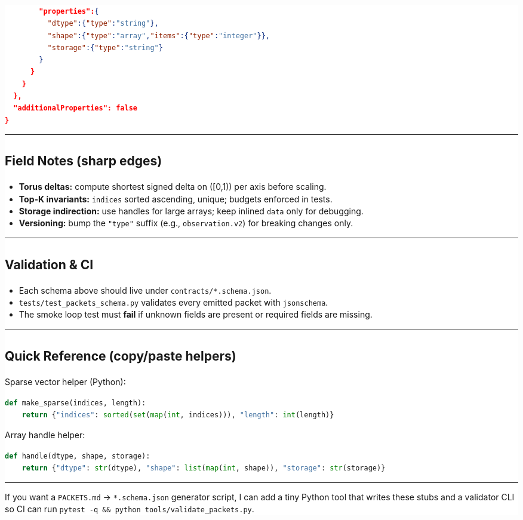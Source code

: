 ```json
        "properties":{
          "dtype":{"type":"string"},
          "shape":{"type":"array","items":{"type":"integer"}},
          "storage":{"type":"string"}
        }
      }
    }
  },
  "additionalProperties": false
}
```

---

## Field Notes (sharp edges)

* **Torus deltas:** compute shortest signed delta on ([0,1)) per axis before scaling.
* **Top-K invariants:** `indices` sorted ascending, unique; budgets enforced in tests.
* **Storage indirection:** use handles for large arrays; keep inlined `data` only for debugging.
* **Versioning:** bump the `"type"` suffix (e.g., `observation.v2`) for breaking changes only.

---

## Validation & CI

* Each schema above should live under `contracts/*.schema.json`.
* `tests/test_packets_schema.py` validates every emitted packet with `jsonschema`.
* The smoke loop test must **fail** if unknown fields are present or required fields are missing.

---

## Quick Reference (copy/paste helpers)

Sparse vector helper (Python):

```python
def make_sparse(indices, length):
    return {"indices": sorted(set(map(int, indices))), "length": int(length)}
```

Array handle helper:

```python
def handle(dtype, shape, storage):
    return {"dtype": str(dtype), "shape": list(map(int, shape)), "storage": str(storage)}
```

---

If you want a `PACKETS.md` → `*.schema.json` generator script, I can add a tiny Python tool that writes these stubs and a validator CLI so CI can run `pytest -q && python tools/validate_packets.py`.
